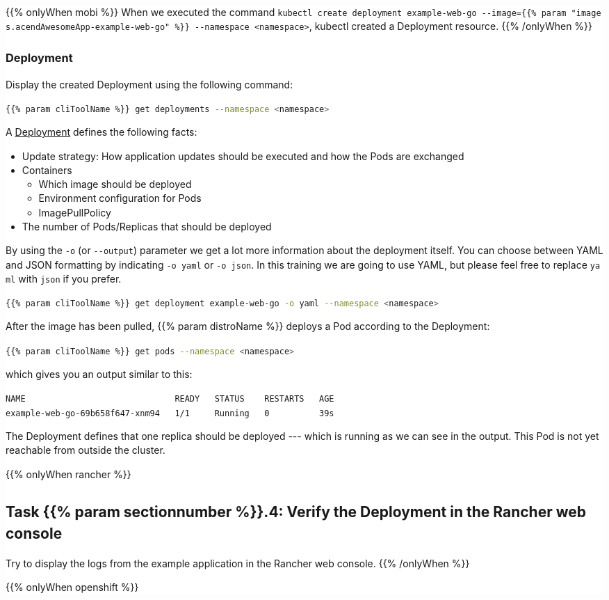 {{% onlyWhen mobi %}}
When we executed the command `kubectl create deployment example-web-go --image={{% param "images.acendAwesomeApp-example-web-go" %}} --namespace <namespace>`, kubectl created a Deployment resource.
{{% /onlyWhen %}}


### Deployment

Display the created Deployment using the following command:

```bash
{{% param cliToolName %}} get deployments --namespace <namespace>
```

A [Deployment](https://kubernetes.io/docs/concepts/workloads/controllers/deployment/) defines the following facts:

* Update strategy: How application updates should be executed and how the Pods are exchanged
* Containers
  * Which image should be deployed
  * Environment configuration for Pods
  * ImagePullPolicy
* The number of Pods/Replicas that should be deployed

By using the `-o` (or `--output`) parameter we get a lot more information about the deployment itself. You can choose between YAML and JSON formatting by indicating `-o yaml` or `-o json`. In this training we are going to use YAML, but please feel free to replace `yaml` with `json` if you prefer.

```bash
{{% param cliToolName %}} get deployment example-web-go -o yaml --namespace <namespace>
```

After the image has been pulled, {{% param distroName %}} deploys a Pod according to the Deployment:

```bash
{{% param cliToolName %}} get pods --namespace <namespace>
```

which gives you an output similar to this:

```
NAME                              READY   STATUS    RESTARTS   AGE
example-web-go-69b658f647-xnm94   1/1     Running   0          39s
```

The Deployment defines that one replica should be deployed --- which is running as we can see in the output. This Pod is not yet reachable from outside the cluster.

{{% onlyWhen rancher %}}


## Task {{% param sectionnumber %}}.4: Verify the Deployment in the Rancher web console

Try to display the logs from the example application in the Rancher web console.
{{% /onlyWhen %}}

{{% onlyWhen openshift %}}
